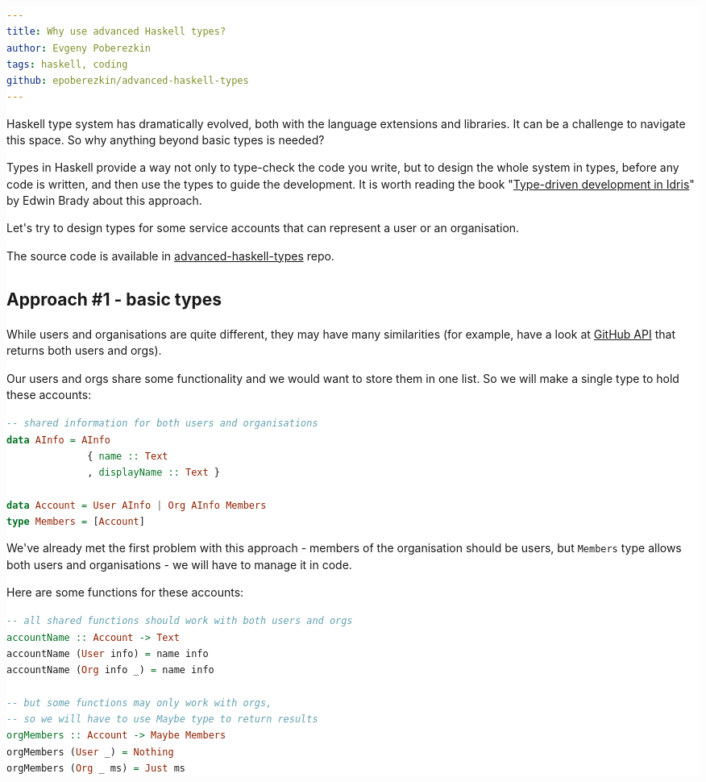 ```yaml
---
title: Why use advanced Haskell types?
author: Evgeny Poberezkin
tags: haskell, coding
github: epoberezkin/advanced-haskell-types
---
```


Haskell type system has dramatically evolved, both with the language extensions and libraries. It can be a challenge to navigate this space. So why anything beyond basic types is needed?

Types in Haskell provide a way not only to type-check the code you write, but to design the whole system in types, before any code is written, and then use the types to guide the development. It is worth reading the book "[Type-driven development in Idris](https://www.manning.com/books/type-driven-development-with-idris)" by Edwin Brady about this approach.

Let's try to design types for some service accounts that can represent a user or an organisation.

The source code is available in [advanced-haskell-types](https://github.com/epoberezkin/advanced-haskell-types) repo.


## Approach #1 - basic types

While users and organisations are quite different, they may have many similarities (for example, have a look at [GitHub API](https://developer.github.com/v3/users/#get-a-single-user) that returns both users and orgs). 

Our users and orgs share some functionality and we would want to store them in one list. So we will make a single type to hold these accounts:

```haskell
-- shared information for both users and organisations
data AInfo = AInfo
              { name :: Text
              , displayName :: Text }

data Account = User AInfo | Org AInfo Members
type Members = [Account]
```

We've already met the first problem with this approach - members of the organisation should be users, but `Members` type allows both users and organisations - we will have to manage it in code.

Here are some functions for these accounts:

```haskell
-- all shared functions should work with both users and orgs
accountName :: Account -> Text
accountName (User info) = name info
accountName (Org info _) = name info

-- but some functions may only work with orgs,
-- so we will have to use Maybe type to return results
orgMembers :: Account -> Maybe Members
orgMembers (User _) = Nothing
orgMembers (Org _ ms) = Just ms
```
